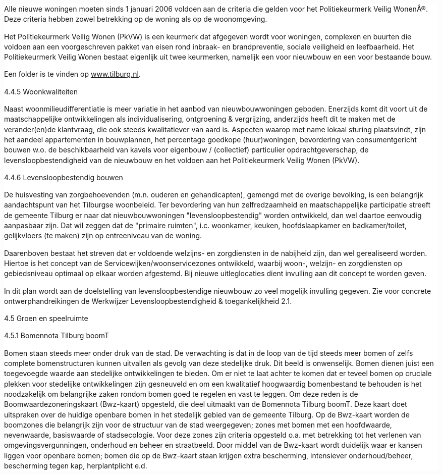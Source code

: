 Alle nieuwe woningen moeten sinds 1 januari 2006 voldoen aan de criteria die gelden voor het Politiekeurmerk Veilig WonenÂ®. Deze criteria hebben zowel betrekking op de woning als op de woonomgeving.

Het Politiekeurmerk Veilig Wonen (PkVW) is een keurmerk dat afgegeven wordt voor woningen, complexen en buurten die voldoen aan een voorgeschreven pakket van eisen rond inbraak\- en brandpreventie, sociale veiligheid en leefbaarheid. Het Politiekeurmerk Veilig Wonen bestaat eigenlijk uit twee keurmerken, namelijk een voor nieuwbouw en een voor bestaande bouw.

Een folder is te vinden op www.tilburg.nl.

4\.4\.5 Woonkwaliteiten

Naast woonmilieudifferentiatie is meer variatie in het aanbod van nieuwbouwwoningen geboden. Enerzijds komt dit voort uit de maatschappelijke ontwikkelingen als individualisering, ontgroening \& vergrijzing, anderzijds heeft dit te maken met de verander(en)de klantvraag, die ook steeds kwalitatiever van aard is. Aspecten waarop met name lokaal sturing plaatsvindt, zijn het aandeel appartementen in bouwplannen, het percentage goedkope (huur)woningen, bevordering van consumentgericht bouwen w.o. de beschikbaarheid van kavels voor eigenbouw / (collectief) particulier opdrachtgeverschap, de levensloopbestendigheid van de nieuwbouw en het voldoen aan het Politiekeurmerk Veilig Wonen (PkVW).

4\.4\.6 Levensloopbestendig bouwen

De huisvesting van zorgbehoevenden (m.n. ouderen en gehandicapten), gemengd met de overige bevolking, is een belangrijk aandachtspunt van het Tilburgse woonbeleid. Ter bevordering van hun zelfredzaamheid en maatschappelijke participatie streeft de gemeente Tilburg er naar dat nieuwbouwwoningen "levensloopbestendig" worden ontwikkeld, dan wel daartoe eenvoudig aanpasbaar zijn. Dat wil zeggen dat de "primaire ruimten", i.c. woonkamer, keuken, hoofdslaapkamer en badkamer/toilet, gelijkvloers (te maken) zijn op entreeniveau van de woning.

Daarenboven bestaat het streven dat er voldoende welzijns\- en zorgdiensten in de nabijheid zijn, dan wel gerealiseerd worden. Hiertoe is het concept van de Servicewijken/woonservicezones ontwikkeld, waarbij woon\-, welzijn\- en zorgdiensten op gebiedsniveau optimaal op elkaar worden afgestemd. Bij nieuwe uitleglocaties dient invulling aan dit concept te worden geven.

In dit plan wordt aan de doelstelling van levensloopbestendige nieuwbouw zo veel mogelijk invulling gegeven. Zie voor concrete ontwerphandreikingen de Werkwijzer Levensloopbestendigheid \& toegankelijkheid 2\.1\.

4\.5 Groen en speelruimte

4\.5\.1 Bomennota Tilburg boomT

Bomen staan steeds meer onder druk van de stad. De verwachting is dat in de loop van de tijd steeds meer bomen of zelfs complete bomenstructuren kunnen uitvallen als gevolg van deze stedelijke druk. Dit beeld is onwenselijk. Bomen dienen juist een toegevoegde waarde aan stedelijke ontwikkelingen te bieden. Om er niet te laat achter te komen dat er teveel bomen op cruciale plekken voor stedelijke ontwikkelingen zijn gesneuveld en om een kwalitatief hoogwaardig bomenbestand te behouden is het noodzakelijk om belangrijke zaken rondom bomen goed te regelen en vast te leggen. Om deze reden is de Boomwaardezoneringskaart (Bwz\-kaart) opgesteld, die deel uitmaakt van de Bomennota Tilburg boomT. Deze kaart doet uitspraken over de huidige openbare bomen in het stedelijk gebied van de gemeente Tilburg. Op de Bwz\-kaart worden de boomzones die belangrijk zijn voor de structuur van de stad weergegeven; zones met bomen met een hoofdwaarde, nevenwaarde, basiswaarde of stadsecologie. Voor deze zones zijn criteria opgesteld o.a. met betrekking tot het verlenen van omgevingsvergunningen, onderhoud en beheer en straatbeeld. Door middel van de Bwz\-kaart wordt duidelijk waar er kansen liggen voor openbare bomen; bomen die op de Bwz\-kaart staan krijgen extra bescherming, intensiever onderhoud/beheer, bescherming tegen kap, herplantplicht e.d.
